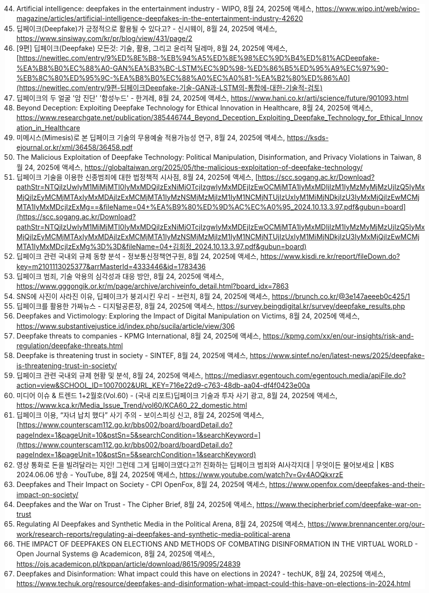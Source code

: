 44. Artificial intelligence: deepfakes in the entertainment industry - WIPO, 8월 24, 2025에 액세스, https://www.wipo.int/web/wipo-magazine/articles/artificial-intelligence-deepfakes-in-the-entertainment-industry-42620
45. 딥페이크(Deepfake)가 긍정적으로 활용될 수 있다고? - 신시웨이, 8월 24, 2025에 액세스, https://www.sinsiway.com/kr/pr/blog/view/431/page/2
46. [9편] 딥페이크(Deepfake) 모든것: 기술, 활용, 그리고 윤리적 딜레마, 8월 24, 2025에 액세스, [https://newitlec.com/entry/9%ED%8E%B8-%EB%94%A5%ED%8E%98%EC%9D%B4%ED%81%ACDeepfake-%EA%B8%B0%EC%88%A0-GAN%EA%B3%BC-LSTM%EC%9D%98-%ED%86%B5%ED%95%A9%EC%97%90-%EB%8C%80%ED%95%9C-%EA%B8%B0%EC%88%A0%EC%A0%81-%EA%B2%80%ED%86%A0](https://newitlec.com/entry/9편-딥페이크Deepfake-기술-GAN과-LSTM의-통합에-대한-기술적-검토)
47. 딥페이크의 두 얼굴 '암 진단' '합성누드' - 한겨레, 8월 24, 2025에 액세스, https://www.hani.co.kr/arti/science/future/901093.html
48. Beyond Deception: Exploiting Deepfake Technology for Ethical Innovation in Healthcare, 8월 24, 2025에 액세스, https://www.researchgate.net/publication/385446744_Beyond_Deception_Exploiting_Deepfake_Technology_for_Ethical_Innovation_in_Healthcare
49. 미메시스(Mimesis)로 본 딥페이크 기술의 무용예술 적용가능성 연구, 8월 24, 2025에 액세스, https://ksds-ejournal.or.kr/xml/36458/36458.pdf
50. The Malicious Exploitation of Deepfake Technology: Political Manipulation, Disinformation, and Privacy Violations in Taiwan, 8월 24, 2025에 액세스, https://globaltaiwan.org/2025/05/the-malicious-exploitation-of-deepfake-technology/
51. 딥페이크 기술을 이용한 신종범죄에 대한 법정책적 시사점, 8월 24, 2025에 액세스, [https://scc.sogang.ac.kr/Download?pathStr=NTQjIzUwIyM1MiMjMTI0IyMxMDQjIzExNiMjOTcjIzgwIyMxMDEjIzEwOCMjMTA1IyMxMDIjIzM1IyMzMyMjMzUjIzQ5IyMxMjQjIzEyMCMjMTAxIyMxMDAjIzExMCMjMTA1IyMzNSMjMzMjIzM1IyM1NCMjNTUjIzUxIyM1MiMjNDkjIzU3IyMxMjQjIzEwMCMjMTA1IyMxMDcjIzExMg==&fileName=04+%EA%B9%80%ED%9D%AC%EC%A0%95_2024.10.13.3.97.pdf&gubun=board](https://scc.sogang.ac.kr/Download?pathStr=NTQjIzUwIyM1MiMjMTI0IyMxMDQjIzExNiMjOTcjIzgwIyMxMDEjIzEwOCMjMTA1IyMxMDIjIzM1IyMzMyMjMzUjIzQ5IyMxMjQjIzEyMCMjMTAxIyMxMDAjIzExMCMjMTA1IyMzNSMjMzMjIzM1IyM1NCMjNTUjIzUxIyM1MiMjNDkjIzU3IyMxMjQjIzEwMCMjMTA1IyMxMDcjIzExMg%3D%3D&fileName=04+김희정_2024.10.13.3.97.pdf&gubun=board)
52. 딥페이크 관련 국내외 규제 동향 분석 - 정보통신정책연구원, 8월 24, 2025에 액세스, https://www.kisdi.re.kr/report/fileDown.do?key=m2101113025377&arrMasterId=4333446&id=1783436
53. 딥페이크 범죄, 기술 악용의 심각성과 대응 방안, 8월 24, 2025에 액세스, https://www.gggongik.or.kr/m/page/archive/archiveinfo_detail.html?board_idx=7863
54. SNS에 사진이 사라진 이유, 딥페이크가 붕괴시킨 우리 - 브런치, 8월 24, 2025에 액세스, https://brunch.co.kr/@3e147aeeeb0c425/1
55. 딥페이크를 활용한 가짜뉴스 - 디지털공론장, 8월 24, 2025에 액세스, https://survey.beingdigital.kr/survey/deepfake_results.php
56. Deepfakes and Victimology: Exploring the Impact of Digital Manipulation on Victims, 8월 24, 2025에 액세스, https://www.substantivejustice.id/index.php/sucila/article/view/306
57. Deepfake threats to companies - KPMG International, 8월 24, 2025에 액세스, https://kpmg.com/xx/en/our-insights/risk-and-regulation/deepfake-threats.html
58. Deepfake is threatening trust in society - SINTEF, 8월 24, 2025에 액세스, https://www.sintef.no/en/latest-news/2025/deepfake-is-threatening-trust-in-society/
59. 딥페이크 관련 국내외 규제 현황 및 분석, 8월 24, 2025에 액세스, https://mediasvr.egentouch.com/egentouch.media/apiFile.do?action=view&SCHOOL_ID=1007002&URL_KEY=716e22d9-c763-48db-aa04-df4f0423e00a
60. 미디어 이슈 & 트렌드 1+2월호(Vol.60) - (국내 리포트)딥페이크 기술과 투자 사기 광고, 8월 24, 2025에 액세스, https://www.kca.kr/Media_Issue_Trend/vol60/KCA60_22_domestic.html
61. 딥페이크 이용, “자녀 납치 했다” 사기 주의 - 보이스피싱 신고, 8월 24, 2025에 액세스, [https://www.counterscam112.go.kr/bbs002/board/boardDetail.do?pageIndex=1&pageUnit=10&pstSn=5&searchCondition=1&searchKeyword=](https://www.counterscam112.go.kr/bbs002/board/boardDetail.do?pageIndex=1&pageUnit=10&pstSn=5&searchCondition=1&searchKeyword)
62. 영상 통화로 돈을 빌려달라는 지인! 그런데 그게 딥페이크였다고?! 진화하는 딥페이크 범죄와 AI사각지대 | 무엇이든 물어보세요 | KBS 2024.06.06 방송 - YouTube, 8월 24, 2025에 액세스, https://www.youtube.com/watch?v=Gv4AOQkxrzE
63. Deepfakes and Their Impact on Society - CPI OpenFox, 8월 24, 2025에 액세스, https://www.openfox.com/deepfakes-and-their-impact-on-society/
64. Deepfakes and the War on Trust - The Cipher Brief, 8월 24, 2025에 액세스, https://www.thecipherbrief.com/deepfake-war-on-trust
65. Regulating AI Deepfakes and Synthetic Media in the Political Arena, 8월 24, 2025에 액세스, https://www.brennancenter.org/our-work/research-reports/regulating-ai-deepfakes-and-synthetic-media-political-arena
66. THE IMPACT OF DEEPFAKES ON ELECTIONS AND METHODS OF COMBATING DISINFORMATION IN THE VIRTUAL WORLD - Open Journal Systems @ Academicon, 8월 24, 2025에 액세스, https://ojs.academicon.pl/tkppan/article/download/8615/9095/24839
67. Deepfakes and Disinformation: What impact could this have on elections in 2024? - techUK, 8월 24, 2025에 액세스, https://www.techuk.org/resource/deepfakes-and-disinformation-what-impact-could-this-have-on-elections-in-2024.html